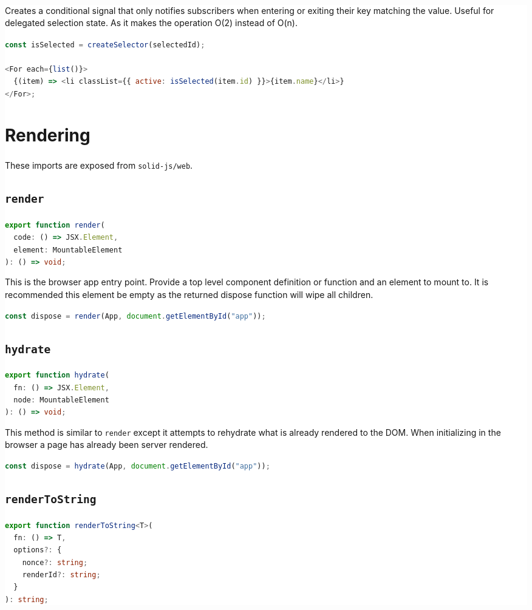 Creates a conditional signal that only notifies subscribers when entering or exiting their key matching the value. Useful for delegated selection state. As it makes the operation O(2) instead of O(n).

```js
const isSelected = createSelector(selectedId);

<For each={list()}>
  {(item) => <li classList={{ active: isSelected(item.id) }}>{item.name}</li>}
</For>;
```

# Rendering

These imports are exposed from `solid-js/web`.

## `render`

```ts
export function render(
  code: () => JSX.Element,
  element: MountableElement
): () => void;
```

This is the browser app entry point. Provide a top level component definition or function and an element to mount to. It is recommended this element be empty as the returned dispose function will wipe all children.

```js
const dispose = render(App, document.getElementById("app"));
```

## `hydrate`

```ts
export function hydrate(
  fn: () => JSX.Element,
  node: MountableElement
): () => void;
```

This method is similar to `render` except it attempts to rehydrate what is already rendered to the DOM. When initializing in the browser a page has already been server rendered.

```js
const dispose = hydrate(App, document.getElementById("app"));
```

## `renderToString`

```ts
export function renderToString<T>(
  fn: () => T,
  options?: {
    nonce?: string;
    renderId?: string;
  }
): string;
```
